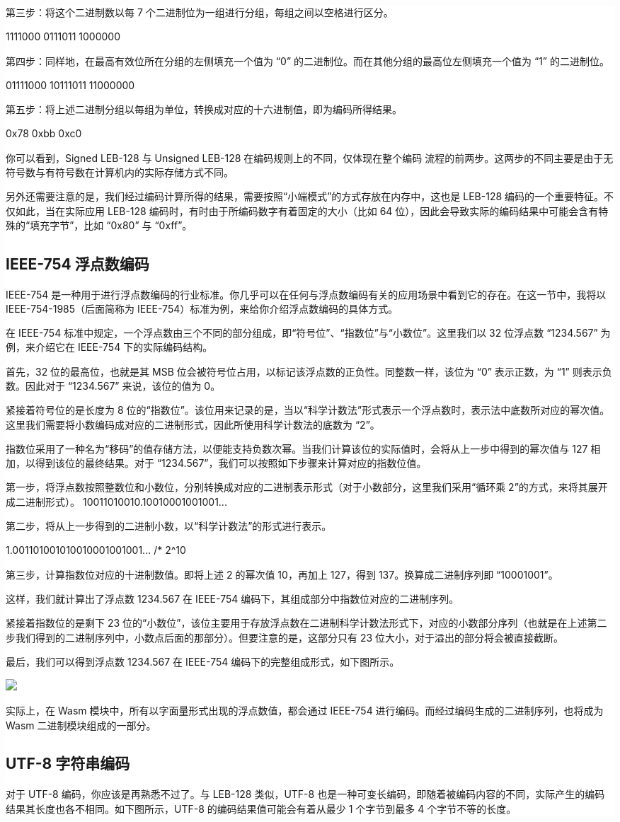 第三步：将这个二进制数以每 7 个二进制位为一组进行分组，每组之间以空格进行区分。

1111000 0111011 1000000

第四步：同样地，在最高有效位所在分组的左侧填充一个值为 “0” 的二进制位。而在其他分组的最高位左侧填充一个值为 “1” 的二进制位。

01111000 10111011 11000000

第五步：将上述二进制分组以每组为单位，转换成对应的十六进制值，即为编码所得结果。

0x78 0xbb 0xc0

你可以看到，Signed LEB-128 与 Unsigned LEB-128 在编码规则上的不同，仅体现在整个编码 流程的前两步。这两步的不同主要是由于无符号数与有符号数在计算机内的实际存储方式不同。

另外还需要注意的是，我们经过编码计算所得的结果，需要按照“小端模式”的方式存放在内存中，这也是 LEB-128 编码的一个重要特征。不仅如此，当在实际应用 LEB-128 编码时，有时由于所编码数字有着固定的大小（比如 64 位），因此会导致实际的编码结果中可能会含有特殊的“填充字节”，比如 “0x80” 与 “0xff”。

## IEEE-754 浮点数编码

IEEE-754 是一种用于进行浮点数编码的行业标准。你几乎可以在任何与浮点数编码有关的应用场景中看到它的存在。在这一节中，我将以 IEEE-754-1985（后面简称为 IEEE-754）标准为例，来给你介绍浮点数编码的具体方式。

在 IEEE-754 标准中规定，一个浮点数由三个不同的部分组成，即“符号位”、“指数位”与“小数位”。这里我们以 32 位浮点数 “1234.567” 为例，来介绍它在 IEEE-754 下的实际编码结构。

首先，32 位的最高位，也就是其 MSB 位会被符号位占用，以标记该浮点数的正负性。同整数一样，该位为 “0” 表示正数，为 “1” 则表示负数。因此对于 “1234.567” 来说，该位的值为 0。

紧接着符号位的是长度为 8 位的“指数位”。该位用来记录的是，当以“科学计数法”形式表示一个浮点数时，表示法中底数所对应的幂次值。这里我们需要将小数编码成对应的二进制形式，因此所使用科学计数法的底数为 “2”。

指数位采用了一种名为“移码”的值存储方法，以便能支持负数次幂。当我们计算该位的实际值时，会将从上一步中得到的幂次值与 127 相加，以得到该位的最终结果。对于 “1234.567”，我们可以按照如下步骤来计算对应的指数位值。

第一步，将浮点数按照整数位和小数位，分别转换成对应的二进制表示形式（对于小数部分，这里我们采用“循环乘 2”的方式，来将其展开成二进制形式）。
10011010010.10010001001001...

第二步，将从上一步得到的二进制小数，以“科学计数法”的形式进行表示。

1.001101001010010001001001... /* 2^10

第三步，计算指数位对应的十进制数值。即将上述 2 的幂次值 10，再加上 127，得到 137。换算成二进制序列即 “10001001”。

这样，我们就计算出了浮点数 1234.567 在 IEEE-754 编码下，其组成部分中指数位对应的二进制序列。

紧接着指数位的是剩下 23 位的“小数位”，该位主要用于存放浮点数在二进制科学计数法形式下，对应的小数部分序列（也就是在上述第二步我们得到的二进制序列中，小数点后面的那部分）。但要注意的是，这部分只有 23 位大小，对于溢出的部分将会被直接截断。

最后，我们可以得到浮点数 1234.567 在 IEEE-754 编码下的完整组成形式，如下图所示。

![](https://learn.lianglianglee.com/%e4%b8%93%e6%a0%8f/WebAssembly%e5%85%a5%e9%97%a8%e8%af%be/assets/ba0ca86493b64ab9a07b110d435366c5.jpg)

实际上，在 Wasm 模块中，所有以字面量形式出现的浮点数值，都会通过 IEEE-754 进行编码。而经过编码生成的二进制序列，也将成为 Wasm 二进制模块组成的一部分。

## UTF-8 字符串编码

对于 UTF-8 编码，你应该是再熟悉不过了。与 LEB-128 类似，UTF-8 也是一种可变长编码，即随着被编码内容的不同，实际产生的编码结果其长度也各不相同。如下图所示，UTF-8 的编码结果值可能会有着从最少 1 个字节到最多 4 个字节不等的长度。
